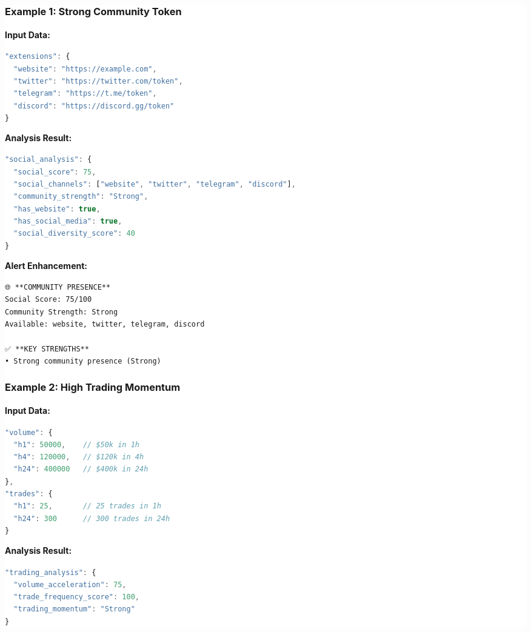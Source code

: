 ### **Example 1: Strong Community Token**

**Input Data:**
```javascript
"extensions": {
  "website": "https://example.com",
  "twitter": "https://twitter.com/token",
  "telegram": "https://t.me/token",
  "discord": "https://discord.gg/token"
}
```

**Analysis Result:**
```javascript
"social_analysis": {
  "social_score": 75,
  "social_channels": ["website", "twitter", "telegram", "discord"],
  "community_strength": "Strong",
  "has_website": true,
  "has_social_media": true,
  "social_diversity_score": 40
}
```

**Alert Enhancement:**
```
🌐 **COMMUNITY PRESENCE**
Social Score: 75/100
Community Strength: Strong
Available: website, twitter, telegram, discord

✅ **KEY STRENGTHS**
• Strong community presence (Strong)
```

### **Example 2: High Trading Momentum**

**Input Data:**
```javascript
"volume": {
  "h1": 50000,    // $50k in 1h
  "h4": 120000,   // $120k in 4h  
  "h24": 400000   // $400k in 24h
},
"trades": {
  "h1": 25,       // 25 trades in 1h
  "h24": 300      // 300 trades in 24h
}
```

**Analysis Result:**
```javascript
"trading_analysis": {
  "volume_acceleration": 75,
  "trade_frequency_score": 100,
  "trading_momentum": "Strong"
}
```
